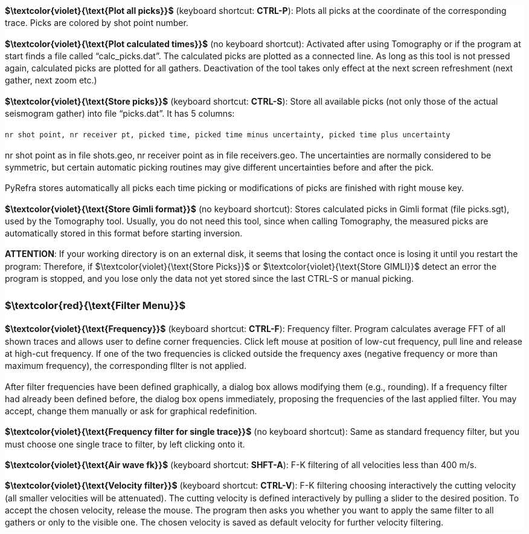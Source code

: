**$\textcolor{violet}{\text{Plot all picks}}$** (keyboard shortcut: **CTRL-P**):
Plots all picks at the coordinate of the corresponding trace. Picks are colored by shot point number.

**$\textcolor{violet}{\text{Plot calculated times}}$** (no keyboard shortcut): 
Activated after using Tomography or if the program at start finds a file called “calc_picks.dat”. The calculated picks are plotted as a connected line. As long as this tool is not pressed again, calculated picks are plotted for all gathers. Deactivation of the tool takes only effect at the next screen refreshment (next gather, next zoom etc.)

**$\textcolor{violet}{\text{Store picks}}$** (keyboard shortcut: **CTRL-S**): 
Store all available picks (not only those of the actual seismogram gather) into file “picks.dat”. It has 5 columns:

`nr shot point, nr receiver pt, picked time, picked time minus uncertainty, picked time plus uncertainty`

nr shot point as in file shots.geo, nr receiver point as in file receivers.geo. The uncertainties are normally considered to be symmetric, but certain automatic picking routines may give different uncertainties before and after the pick.

PyRefra stores automatically all picks each time picking or modifications of picks are finished with right mouse key.

**$\textcolor{violet}{\text{Store Gimli format}}$** (no keyboard shortcut): 
Stores calculated picks in Gimli format (file picks.sgt), used by the Tomography tool. Usually, you do not need this tool, since when calling Tomography, the measured picks are automatically stored in this format before starting inversion.

**ATTENTION**: If your working directory is on an external disk, it seems that losing the contact once is losing it until you restart the program: Therefore, if $\textcolor{violet}{\text{Store Picks}}$ or $\textcolor{violet}{\text{Store GIMLI}}$ detect an error the program is stopped, and you lose only the data not yet stored since the last CTRL-S or manual picking.

### **$\textcolor{red}{\text{Filter Menu}}$**

**$\textcolor{violet}{\text{Frequency}}$** (keyboard shortcut: **CTRL-F**): 
Frequency filter. Program calculates average FFT of all shown traces and allows user to define corner frequencies. Click left mouse at position of low-cut frequency, pull line and release at high-cut frequency. If one of the two frequencies is clicked outside the frequency axes (negative frequency or more than maximum frequency), the corresponding fllter is not applied.

After filter frequencies have been defined graphically, a dialog box allows modifying them (e.g., rounding).
If a frequency filter had already been defined before, the dialog box opens immediately, proposing the frequencies of the last applied filter. You may accept, change them manually or ask for graphical redefinition.

**$\textcolor{violet}{\text{Frequency filter for single trace}}$** (no keyboard shortcut): 
Same as standard frequency filter, but you must choose one single trace to filter, by left clicking onto it.

**$\textcolor{violet}{\text{Air wave fk}}$** (keyboard shortcut: **SHFT-A**): 
F-K filtering of all velocities less than 400 m/s.

**$\textcolor{violet}{\text{Velocity filter}}$** (keyboard shortcut: **CTRL-V**): 
F-K filtering choosing interactively the cutting velocity (all smaller velocities will be attenuated).
The cutting velocity is defined interactively by pulling a slider to the desired position. To accept the chosen velocity, release the mouse. The program then asks you whether you want to apply the same filter to all gathers or only to the visible one. The chosen velocity is saved as default velocity for further velocity filtering.
